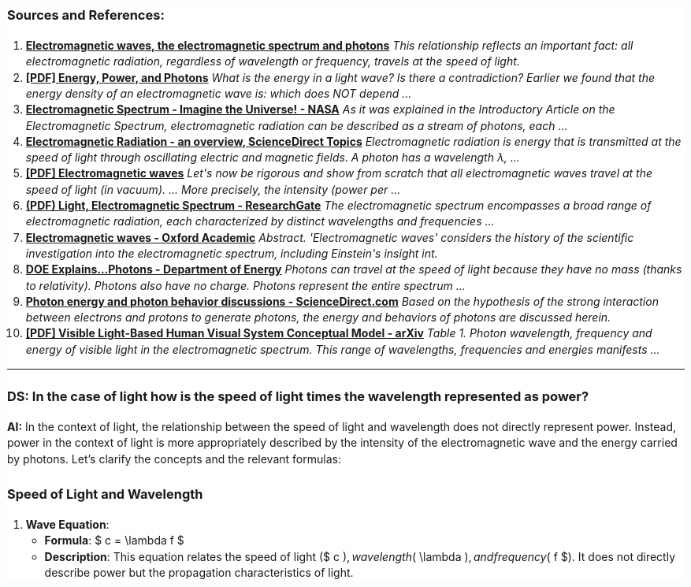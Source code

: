 ### Sources and References:

1. **[Electromagnetic waves, the electromagnetic spectrum and photons](https://www.khanacademy.org/science/chemistry/atomic-structure-and-properties/bohr-model-hydrogen/a/light-and-the-electromagnetic-spectrum)** _This relationship reflects an important fact: all electromagnetic radiation, regardless of wavelength or frequency, travels at the speed of light._
2. **[[PDF] Energy, Power, and Photons](https://www.brown.edu/research/labs/mittleman/sites/brown.edu.research.labs.mittleman/files/uploads/lecture04_0.pdf)** _What is the energy in a light wave? Is there a contradiction? Earlier we found that the energy density of an electromagnetic wave is: which does NOT depend ..._
3. **[Electromagnetic Spectrum - Imagine the Universe! - NASA](https://imagine.gsfc.nasa.gov/science/toolbox/emspectrum2.html)** _As it was explained in the Introductory Article on the Electromagnetic Spectrum, electromagnetic radiation can be described as a stream of photons, each ..._
4. **[Electromagnetic Radiation - an overview, ScienceDirect Topics](https://www.sciencedirect.com/topics/neuroscience/electromagnetic-radiation)** _Electromagnetic radiation is energy that is transmitted at the speed of light through oscillating electric and magnetic fields. A photon has a wavelength λ, ..._
5. **[[PDF] Electromagnetic waves](https://scholar.harvard.edu/files/david-morin/files/waves_electromagnetic.pdf)** _Let's now be rigorous and show from scratch that all electromagnetic waves travel at the speed of light (in vacuum). ... More precisely, the intensity (power per ..._
6. **[(PDF) Light, Electromagnetic Spectrum - ResearchGate](https://www.researchgate.net/publication/304195368_Light_Electromagnetic_Spectrum)** _The electromagnetic spectrum encompasses a broad range of electromagnetic radiation, each characterized by distinct wavelengths and frequencies ..._
7. **[Electromagnetic waves - Oxford Academic](https://academic.oup.com/book/978/chapter/137838486)** _Abstract. 'Electromagnetic waves' considers the history of the scientific investigation into the electromagnetic spectrum, including Einstein's insight int._
8. **[DOE Explains...Photons - Department of Energy](https://www.energy.gov/science/doe-explainsphotons)** _Photons can travel at the speed of light because they have no mass (thanks to relativity). Photons also have no charge. Photons represent the entire spectrum ..._
9. **[Photon energy and photon behavior discussions - ScienceDirect.com](https://www.sciencedirect.com/science/article/pii/S235248472101177X)** _Based on the hypothesis of the strong interaction between electrons and protons to generate photons, the energy and behaviors of photons are discussed herein._
10. **[[PDF] Visible Light-Based Human Visual System Conceptual Model - arXiv](https://arxiv.org/pdf/1609.04830)** _Table 1. Photon wavelength, frequency and energy of visible light in the electromagnetic spectrum. This range of wavelengths, frequencies and energies manifests ..._

***

### DS:  In the case of light how is the speed of light times the wavelength represented as power?

**AI:**  In the context of light, the relationship between the speed of light and wavelength does not directly represent power. Instead, power in the context of light is more appropriately described by the intensity of the electromagnetic wave and the energy carried by photons. Let’s clarify the concepts and the relevant formulas:

### Speed of Light and Wavelength

  1. **Wave Equation**:
     - **Formula**: $ c = \lambda f $
     - **Description**: This equation relates the speed of light ($ c $), wavelength ($ \lambda $), and frequency ($ f $). It does not directly describe power but the propagation characteristics of light.
